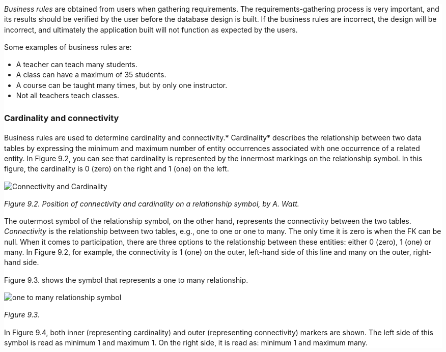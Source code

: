 *Business rules* are obtained from users when 
gathering requirements. The requirements-gathering
    process is very important, and its results should be 
    verified by the user before the database design is
    built. If the business rules are incorrect, the design 
    will be incorrect, and ultimately the application
    built will not function as expected by the users.

Some examples of business rules are:

* A teacher can teach many students.
* A class can have a maximum of 35 students.
* A course can be taught many times, but by only one instructor.
* Not all teachers teach classes.

### Cardinality and connectivity

Business rules are used to determine cardinality and
    connectivity.* Cardinality* describes the 
    relationship between two data tables by
    expressing the minimum and maximum number of 
    entity occurrences associated with one occurrence of a
    related entity. In Figure 9.2, you can see that 
    cardinality is represented by the innermost markings on
    the relationship symbol. In this figure, the 
    cardinality is 0 (zero) on the right and 1 (one) on the
    left.

![Connectivity and Cardinality](http://opentextbc.ca/dbdesign01/wp-content/uploads/sites/11/2013/12/Connectivity-and-Cardinality-300x202.jpg)

*Figure 9.2. Position of connectivity and
        cardinality on a relationship symbol, by A. Watt.*

The outermost symbol of the relationship symbol, 
on the other hand, represents the connectivity
    between the two tables. *Connectivity* is the
    relationship between two tables, e.g., one to one 
    or one to many. The only time it is zero is when the
    FK can be null. When it comes to participation, 
    there are three options to the
    relationship between these entities: either 0 (zero), 
    1 (one) or many. In Figure 9.2, for
    example, the connectivity is 1 (one) on the outer, 
    left-hand side of this line and many on the outer,
    right-hand side.

Figure 9.3. shows the symbol that represents a one to many relationship.

![one to many relationship symbol](http://opentextbc.ca/dbdesign01/wp-content/uploads/sites/11/2013/12/Ch-9-oneToMany-1.jpg)

*Figure 9.3.*

In Figure 9.4, both inner (representing cardinality) 
and outer (representing connectivity) markers are
    shown. The left side of this symbol  is read as 
    minimum 1 and maximum 1. On the right
    side, it is read as: minimum 1 and maximum many.

